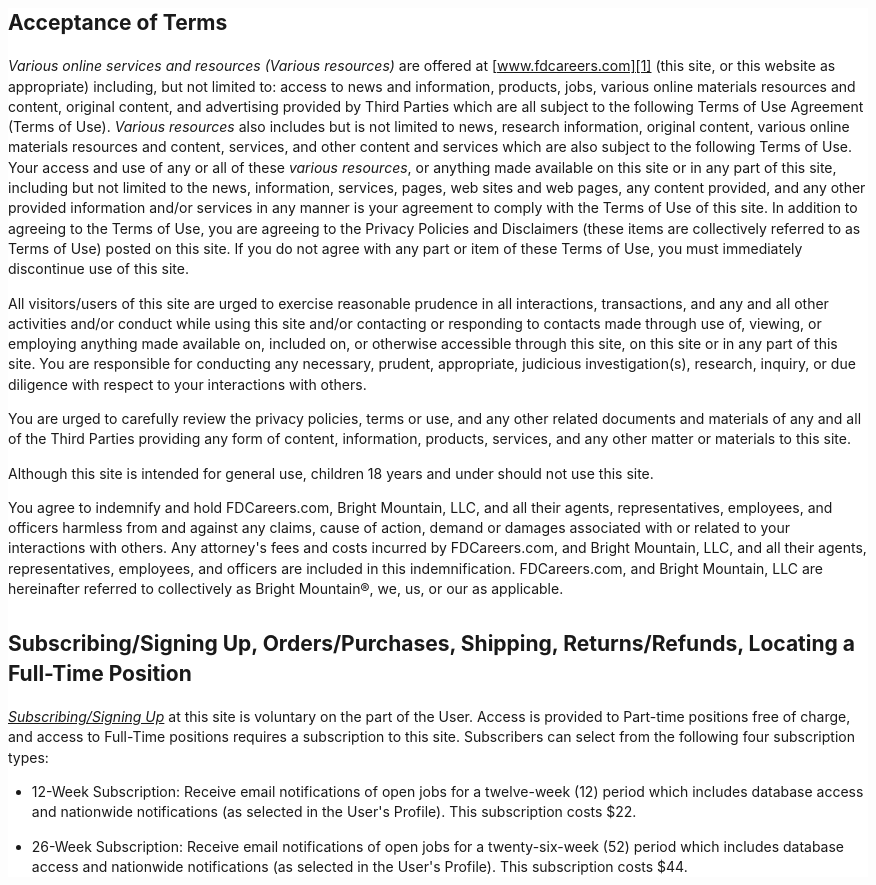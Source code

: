 ## Acceptance of Terms

*Various online services and resources (Various resources)* are offered at [www.fdcareers.com][1] (this site, or this website as appropriate) including, but not limited to: access to news and information, products, jobs, various online materials resources and content, original content, and advertising provided by Third Parties which are all subject to the following Terms of Use Agreement (Terms of Use). *Various resources* also includes but is not limited to news, research information, original content, various online materials resources and content, services, and other content and services which are also subject to the following Terms of Use. Your access and use of any or all of these *various resources*, or anything made available on this site or in any part of this site, including but not limited to the news, information, services, pages, web sites and web pages, any content provided, and any other provided information and/or services in any manner is your agreement to comply with the Terms of Use of this site. In addition to agreeing to the Terms of Use, you are agreeing to the Privacy Policies and Disclaimers (these items are collectively referred to as Terms of Use) posted on this site. If you do not agree with any part or item of these Terms of Use, you must immediately discontinue use of this site.

All visitors/users of this site are urged to exercise reasonable prudence in all interactions, transactions, and any and all other activities and/or conduct while using this site and/or contacting or responding to contacts made through use of, viewing, or employing anything made available on, included on, or otherwise accessible through this site, on this site or in any part of this site. You are responsible for conducting any necessary, prudent, appropriate, judicious investigation(s), research, inquiry, or due diligence with respect to your interactions with others.

You are urged to carefully review the privacy policies, terms or use, and any other related documents and materials of any and all of the Third Parties providing any form of content, information, products, services, and any other matter or materials to this site.

Although this site is intended for general use, children 18 years and under should not use this site.

You agree to indemnify and hold FDCareers.com, Bright Mountain, LLC, and all their agents, representatives, employees, and officers harmless from and against any claims, cause of action, demand or damages associated with or related to your interactions with others. Any attorney's fees and costs incurred by FDCareers.com, and Bright Mountain, LLC, and all their agents, representatives, employees, and officers are included in this indemnification.  FDCareers.com, and Bright Mountain, LLC are hereinafter referred to collectively as Bright Mountain&reg;, we, us, or our as applicable.
	
## Subscribing/Signing Up, Orders/Purchases, Shipping, Returns/Refunds, Locating a Full-Time Position

*<u>Subscribing/Signing Up</u>* at this site is voluntary on the part of the User. Access is provided to Part-time positions free of charge, and access to Full-Time positions requires a subscription to this site.  Subscribers can select from the following four subscription types:

+ 12-Week Subscription: Receive email notifications of open jobs for a twelve-week (12) period which includes database access and nationwide notifications (as selected in the User's Profile). This subscription costs $22.

+ 26-Week Subscription: Receive email notifications of open jobs for a twenty-six-week (52) period which includes database access and nationwide notifications (as selected in the User's Profile). This subscription costs $44.


[1]: /
[2]: http://networkadvertising.org/
[3]: /
[4]: http://www.copyright.gov/title17/92chap5.html#512
[5]: https://www.brightmountainmedia.com/wp-content/uploads/2015/06/Take-Down-Notice-Form_26-Sept-2016.pdf
